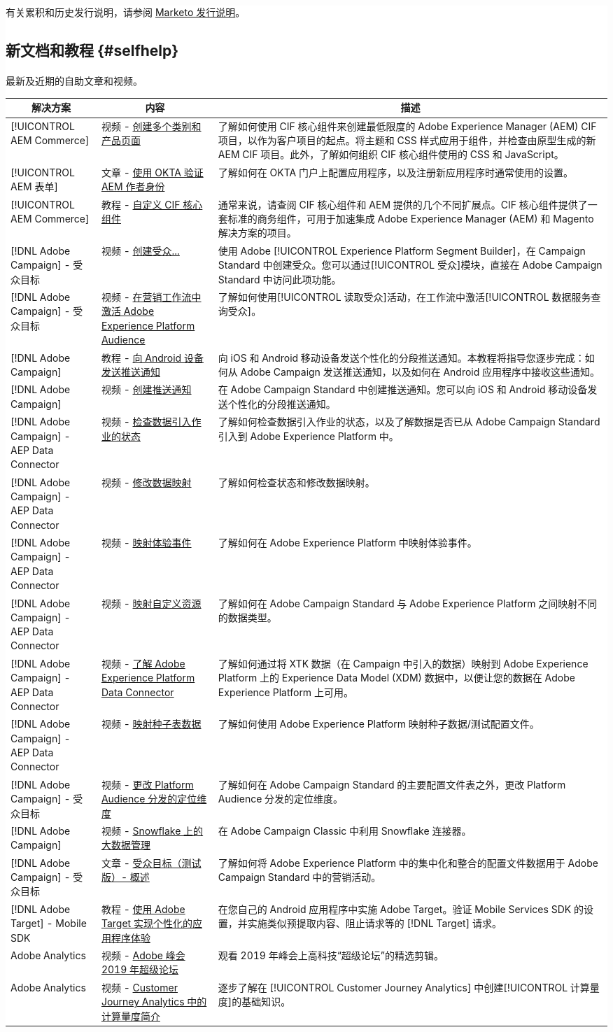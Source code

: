 有关累积和历史发行说明，请参阅 [Marketo 发行说明](https://docs.marketo.com/x/CgA6Ag)。

## 新文档和教程 {#selfhelp}

最新及近期的自助文章和视频。

| 解决方案 | 内容 | 描述 |
| ---------- | ----------- | ---------- |
| [!UICONTROL AEM Commerce] | 视频 - [创建多个类别和产品页面](https://www.adobe.io/apis/experiencecloud/commerce-integration-framework/tutorials.html#!AdobeDocs/commerce-cif-documentation/master/tutorials/04-style-cif-component.md) | 了解如何使用 CIF 核心组件来创建最低限度的 Adobe Experience Manager (AEM) CIF 项目，以作为客户项目的起点。将主题和 CSS 样式应用于组件，并检查由原型生成的新 AEM CIF 项目。此外，了解如何组织 CIF 核心组件使用的 CSS 和 JavaScript。 |
| [!UICONTROL AEM 表单] | 文章 - [使用 OKTA 验证 AEM 作者身份](https://docs.adobe.com/content/help/en/experience-manager-learn/forms/single-sign-on-with-okta.html) | 了解如何在 OKTA 门户上配置应用程序，以及注册新应用程序时通常使用的设置。 |
| [!UICONTROL AEM Commerce] | 教程 - [自定义 CIF 核心组件](https://www.adobe.io/apis/experiencecloud/commerce-integration-framework/tutorials.html#!AdobeDocs/commerce-cif-documentation/master/tutorials/05-customize-cif-components.md) | 通常来说，请查阅 CIF 核心组件和 AEM 提供的几个不同扩展点。CIF 核心组件提供了一套标准的商务组件，可用于加速集成 Adobe Experience Manager (AEM) 和 Magento 解决方案的项目。 |
| [!DNL Adobe Campaign] - 受众目标 | 视频 - [创建受众...](https://docs.adobe.com/content/help/en/campaign-learn/campaign-standard-tutorials/profiles-and-audiences/audience-destinations/creating-audiences-using-segment-builder.html) | 使用 Adobe [!UICONTROL Experience Platform Segment Builder]，在 Campaign Standard 中创建受众。您可以通过[!UICONTROL 受众]模块，直接在 Adobe Campaign Standard 中访问此项功能。 |
| [!DNL Adobe Campaign] - 受众目标 | 视频 - [在营销工作流中激活 Adobe Experience Platform Audience](https://docs.adobe.com/content/help/en/campaign-learn/campaign-standard-tutorials/profiles-and-audiences/audience-destinations/activating-aep-audiences.html) | 了解如何使用[!UICONTROL 读取受众]活动，在工作流中激活[!UICONTROL 数据服务查询受众]。 |
| [!DNL Adobe Campaign] | 教程 - [向 Android 设备发送推送通知](https://docs.adobe.com/content/help/en/campaign-learn/campaign-standard-tutorials/communication-channels/mobile/push/getting-started-push-notifications/getting-started-with-push-notifications-android.html) | 向 iOS 和 Android 移动设备发送个性化的分段推送通知。本教程将指导您逐步完成：如何从 Adobe Campaign 发送推送通知，以及如何在 Android 应用程序中接收这些通知。 |
| [!DNL Adobe Campaign] | 视频 - [创建推送通知](https://docs.adobe.com/content/help/en/campaign-learn/campaign-standard-tutorials/communication-channels/mobile/push/creating-a-push-notification.html) | 在 Adobe Campaign Standard 中创建推送通知。您可以向 iOS 和 Android 移动设备发送个性化的分段推送通知。 |
| [!DNL Adobe Campaign] - AEP Data Connector | 视频 - [检查数据引入作业的状态](https://docs.adobe.com/content/help/en/campaign-learn/campaign-standard-tutorials/administrating/adobe-experience-platform-data-connector/checking-status-of-data-ingestion-jobs.html) | 了解如何检查数据引入作业的状态，以及了解数据是否已从 Adobe Campaign Standard 引入到 Adobe Experience Platform 中。 |
| [!DNL Adobe Campaign] - AEP Data Connector | 视频 - [修改数据映射](https://docs.adobe.com/content/help/en/campaign-learn/campaign-standard-tutorials/administrating/adobe-experience-platform-data-connector/modifying-data-mapping.html) | 了解如何检查状态和修改数据映射。 |
| [!DNL Adobe Campaign] - AEP Data Connector | 视频 - [映射体验事件](https://docs.adobe.com/content/help/en/campaign-learn/campaign-standard-tutorials/administrating/adobe-experience-platform-data-connector/mapping-experience-events.html) | 了解如何在 Adobe Experience Platform 中映射体验事件。 |
| [!DNL Adobe Campaign] - AEP Data Connector | 视频 - [映射自定义资源](https://docs.adobe.com/content/help/en/campaign-learn/campaign-standard-tutorials/administrating/adobe-experience-platform-data-connector/mapping-custom-resources.html) | 了解如何在 Adobe Campaign Standard 与 Adobe Experience Platform 之间映射不同的数据类型。 |
| [!DNL Adobe Campaign] - AEP Data Connector | 视频 - [了解 Adobe Experience Platform Data Connector](https://docs.adobe.com/content/help/en/campaign-learn/campaign-standard-tutorials/administrating/adobe-experience-platform-data-connector/understanding-the-adobe-experience-platform-data-connector.html) | 了解如何通过将 XTK 数据（在 Campaign 中引入的数据）映射到 Adobe Experience Platform 上的 Experience Data Model (XDM) 数据中，以便让您的数据在 Adobe Experience Platform 上可用。 |
| [!DNL Adobe Campaign] - AEP Data Connector | 视频 - [映射种子表数据](https://docs.adobe.com/content/help/en/campaign-learn/campaign-standard-tutorials/administrating/adobe-experience-platform-data-connector/mapping-seed-table-data.html) | 了解如何使用 Adobe Experience Platform 映射种子数据/测试配置文件。 |
| [!DNL Adobe Campaign] - 受众目标 | 视频 - [更改 Platform Audience 分发的定位维度](https://docs.adobe.com/content/help/en/campaign-learn/campaign-standard-tutorials/profiles-and-audiences/audience-destinations/changing-targeting-dimension.html) | 了解如何在 Adobe Campaign Standard 的主要配置文件表之外，更改 Platform Audience 分发的定位维度。 |
| [!DNL Adobe Campaign] | 视频 - [Snowflake 上的大数据管理](https://docs.adobe.com/content/help/en/campaign-learn/campaign-classic-tutorials/administrating/fda/big-data-segmentation-on-snowflake.html) | 在 Adobe Campaign Classic 中利用 Snowflake 连接器。 |
| [!DNL Adobe Campaign] - 受众目标 | 文章 - [受众目标（测试版）- 概述](https://docs.adobe.com/content/help/en/campaign-learn/campaign-standard-tutorials/profiles-and-audiences/audience-destinations/audience-destinations-overview.html) | 了解如何将 Adobe Experience Platform 中的集中化和整合的配置文件数据用于 Adobe Campaign Standard 中的营销活动。 |
| [!DNL Adobe Target] - Mobile SDK | 教程 - [使用 Adobe Target 实现个性化的应用程序体验](https://docs.adobe.com/content/help/en/target-learn/mobile-sdk-v4-android/overview.html) | 在您自己的 Android 应用程序中实施 Adobe Target。验证 Mobile Services SDK 的设置，并实施类似预提取内容、阻止请求等的 [!DNL Target] 请求。 |
| Adobe Analytics | 视频 - [Adobe 峰会 2019 年超级论坛](https://docs.adobe.com/content/help/zh-Hans/analytics-learn/tutorials/intro-to-analytics/what-can-aa-do-for-me/adobe-summit-2019-super-session-high-tech.html) | 观看 2019 年峰会上高科技“超级论坛”的精选剪辑。 |
| Adobe Analytics | 视频 - [Customer Journey Analytics 中的计算量度简介](https://docs.adobe.com/content/help/en/platform-learn/tutorials/cja/introduction-to-calculated-metrics-in-customer-journey-analytics.html) | 逐步了解在 [!UICONTROL Customer Journey Analytics] 中创建[!UICONTROL 计算量度]的基础知识。 |